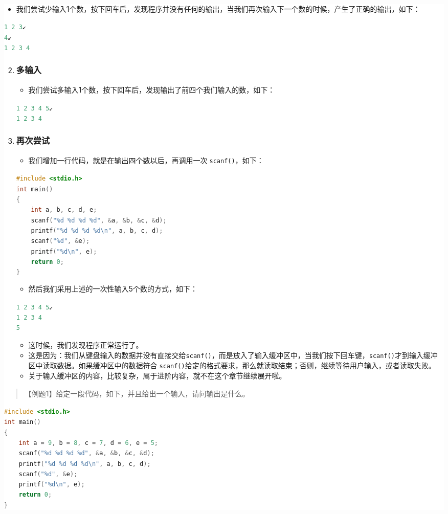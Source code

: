    - 我们尝试少输入1个数，按下回车后，发现程序并没有任何的输出，当我们再次输入下一个数的时候，产生了正确的输出，如下：

   ```c
   1 2 3↙
   4↙
   1 2 3 4
   ```

2. ### 多输入

   - 我们尝试多输入1个数，按下回车后，发现输出了前四个我们输入的数，如下：

   ```c
   1 2 3 4 5↙
   1 2 3 4
   ```

3. ### 再次尝试

   - 我们增加一行代码，就是在输出四个数以后，再调用一次 `scanf()`，如下：

   ```c
   #include <stdio.h>
   int main()
   {
       int a, b, c, d, e;
       scanf("%d %d %d %d", &a, &b, &c, &d);
       printf("%d %d %d %d\n", a, b, c, d);
       scanf("%d", &e);
       printf("%d\n", e);
       return 0;
   }
   ```

   - 然后我们采用上述的一次性输入5个数的方式，如下：

   ```c
   1 2 3 4 5↙
   1 2 3 4
   5
   ```

   - 这时候，我们发现程序正常运行了。
   - 这是因为：我们从键盘输入的数据并没有直接交给`scanf()`，而是放入了输入缓冲区中，当我们按下回车键，`scanf()`才到输入缓冲区中读取数据。如果缓冲区中的数据符合 `scanf()`给定的格式要求，那么就读取结束；否则，继续等待用户输入，或者读取失败。
   - 关于输入缓冲区的内容，比较复杂，属于进阶内容，就不在这个章节继续展开啦。

> 【例题1】给定一段代码，如下，并且给出一个输入，请问输出是什么。

```c
#include <stdio.h>
int main()
{
    int a = 9, b = 8, c = 7, d = 6, e = 5;
    scanf("%d %d %d %d", &a, &b, &c, &d);
    printf("%d %d %d %d\n", a, b, c, d);
    scanf("%d", &e);
    printf("%d\n", e);
    return 0;
}
```
